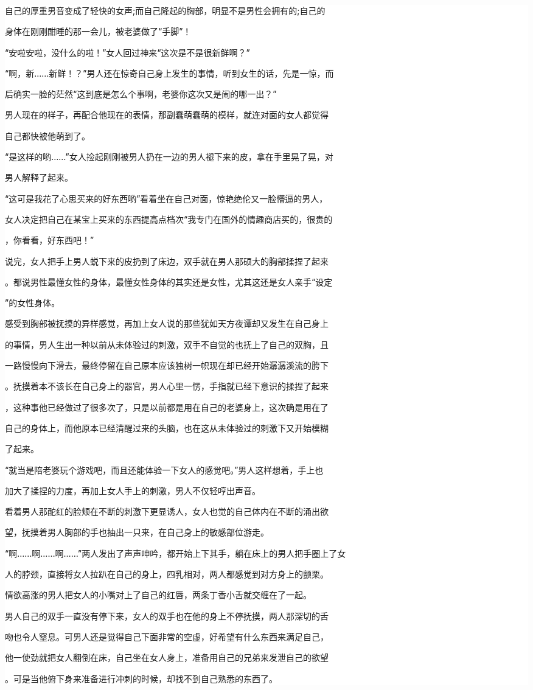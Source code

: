 自己的厚重男音变成了轻快的女声;而自己隆起的胸部，明显不是男性会拥有的;自己的

身体在刚刚酣睡的那一会儿，被老婆做了“手脚”！

“安啦安啦，没什么的啦！”女人回过神来“这次是不是很新鲜啊？”

“啊，新……新鲜！？”男人还在惊奇自己身上发生的事情，听到女生的话，先是一惊，而

后确实一脸的茫然“这到底是怎么个事啊，老婆你这次又是闹的哪一出？”

男人现在的样子，再配合他现在的表情，那副蠢萌蠢萌的模样，就连对面的女人都觉得

自己都快被他萌到了。

“是这样的哟……”女人捡起刚刚被男人扔在一边的男人褪下来的皮，拿在手里晃了晃，对

男人解释了起来。

“这可是我花了心思买来的好东西哟”看着坐在自己对面，惊艳绝伦又一脸懵逼的男人，

女人决定把自己在某宝上买来的东西提高点档次“我专门在国外的情趣商店买的，很贵的

，你看看，好东西吧！”

说完，女人把手上男人蜕下来的皮扔到了床边，双手就在男人那硕大的胸部揉捏了起来

。都说男性最懂女性的身体，最懂女性身体的其实还是女性，尤其这还是女人亲手“设定

”的女性身体。

感受到胸部被抚摸的异样感觉，再加上女人说的那些犹如天方夜谭却又发生在自己身上

的事情，男人生出一种以前从未体验过的刺激，双手不自觉的也抚上了自己的双胸，且

一路慢慢向下滑去，最终停留在自己原本应该独树一帜现在却已经开始潺潺溪流的胯下

。抚摸着本不该长在自己身上的器官，男人心里一愣，手指就已经下意识的揉捏了起来

，这种事他已经做过了很多次了，只是以前都是用在自己的老婆身上，这次确是用在了

自己的身体上，而他原本已经清醒过来的头脑，也在这从未体验过的刺激下又开始模糊

了起来。

“就当是陪老婆玩个游戏吧，而且还能体验一下女人的感觉吧。”男人这样想着，手上也

加大了揉捏的力度，再加上女人手上的刺激，男人不仅轻哼出声音。

看着男人那酡红的脸颊在不断的刺激下更显诱人，女人也觉的自己体内在不断的涌出欲

望，抚摸着男人胸部的手也抽出一只来，在自己身上的敏感部位游走。

“啊……啊……啊……”两人发出了声声呻吟，都开始上下其手，躺在床上的男人把手圈上了女

人的脖颈，直接将女人拉趴在自己的身上，四乳相对，两人都感觉到对方身上的颤栗。

情欲高涨的男人把女人的小嘴对上了自己的红唇，两条丁香小舌就交缠在了一起。

男人自己的双手一直没有停下来，女人的双手也在他的身上不停抚摸，两人那深切的舌

吻也令人窒息。可男人还是觉得自己下面非常的空虚，好希望有什么东西来满足自己，

他一使劲就把女人翻倒在床，自己坐在女人身上，准备用自己的兄弟来发泄自己的欲望

。可是当他俯下身来准备进行冲刺的时候，却找不到自己熟悉的东西了。
